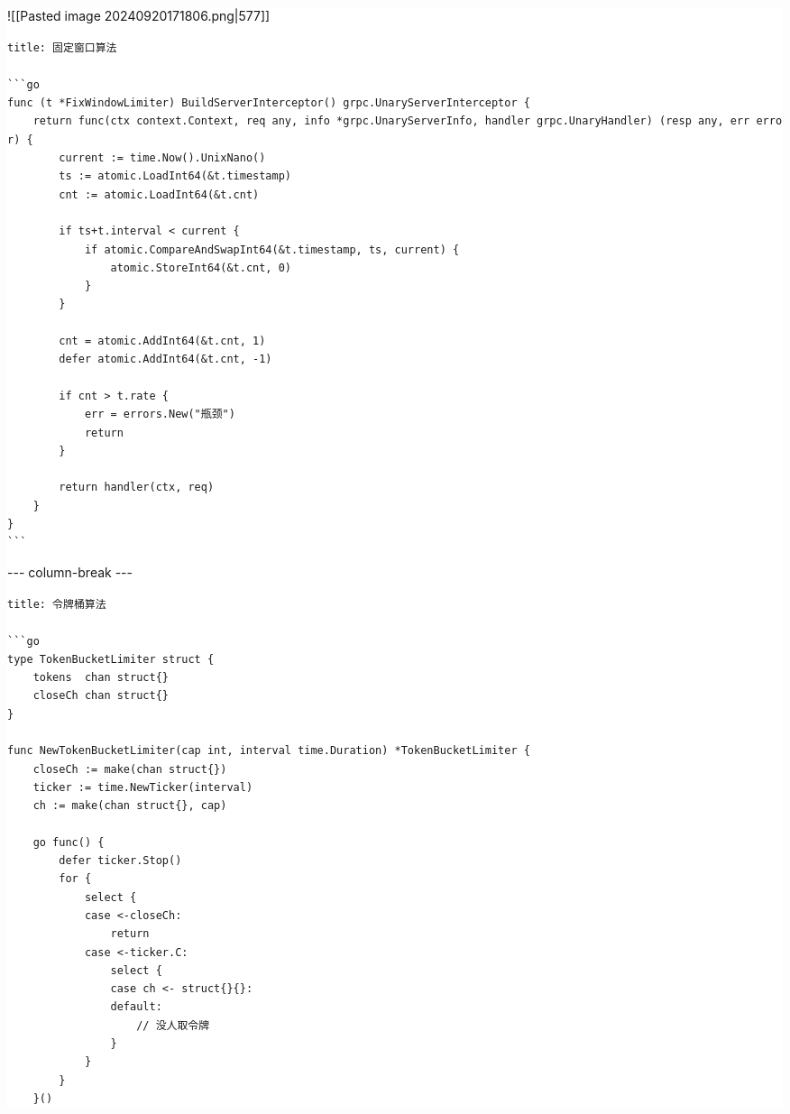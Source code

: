 ![[Pasted image 20240920171806.png|577]]

~~~ad-one
title: 固定窗口算法

```go
func (t *FixWindowLimiter) BuildServerInterceptor() grpc.UnaryServerInterceptor {
	return func(ctx context.Context, req any, info *grpc.UnaryServerInfo, handler grpc.UnaryHandler) (resp any, err error) {
		current := time.Now().UnixNano()
		ts := atomic.LoadInt64(&t.timestamp)
		cnt := atomic.LoadInt64(&t.cnt)

		if ts+t.interval < current {
			if atomic.CompareAndSwapInt64(&t.timestamp, ts, current) {
				atomic.StoreInt64(&t.cnt, 0)
			}
		}

		cnt = atomic.AddInt64(&t.cnt, 1)
		defer atomic.AddInt64(&t.cnt, -1)

		if cnt > t.rate {
			err = errors.New("瓶颈")
			return
		}

		return handler(ctx, req)
	}
}
``` 
~~~


--- column-break ---

~~~ad-two
title: 令牌桶算法

```go
type TokenBucketLimiter struct {
	tokens  chan struct{}
	closeCh chan struct{}
}

func NewTokenBucketLimiter(cap int, interval time.Duration) *TokenBucketLimiter {
	closeCh := make(chan struct{})
	ticker := time.NewTicker(interval)
	ch := make(chan struct{}, cap)

	go func() {
		defer ticker.Stop()
		for {
			select {
			case <-closeCh:
				return
			case <-ticker.C:
				select {
				case ch <- struct{}{}:
				default:
					// 没人取令牌
				}
			}
		}
	}()

~~~